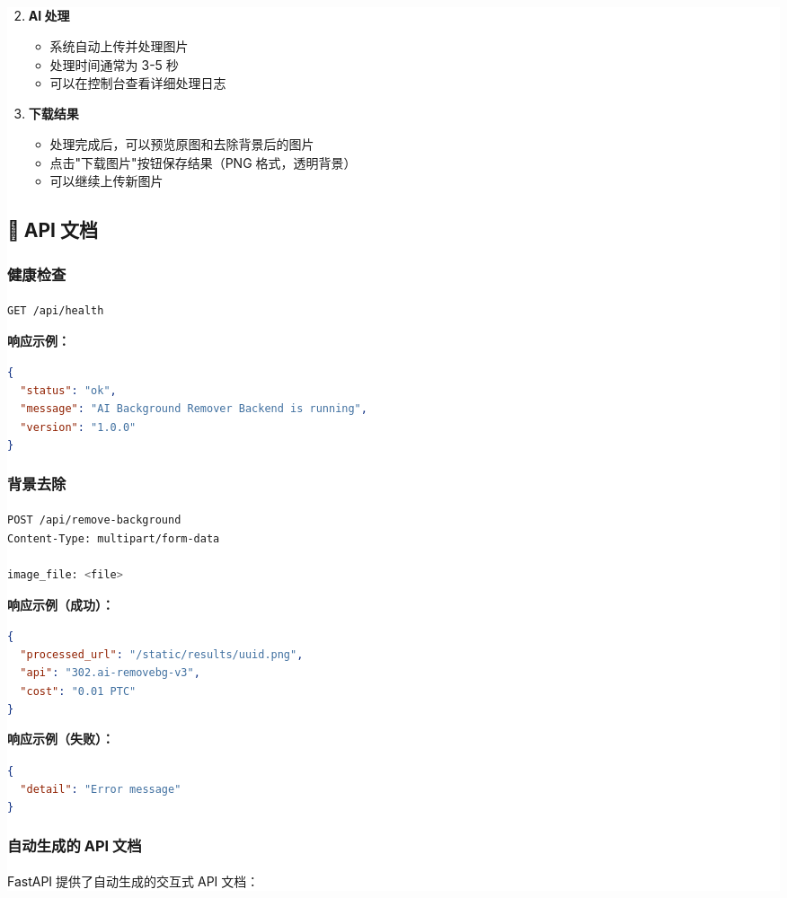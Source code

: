 2. **AI 处理**
   - 系统自动上传并处理图片
   - 处理时间通常为 3-5 秒
   - 可以在控制台查看详细处理日志

3. **下载结果**
   - 处理完成后，可以预览原图和去除背景后的图片
   - 点击"下载图片"按钮保存结果（PNG 格式，透明背景）
   - 可以继续上传新图片

## 🎯 API 文档

### 健康检查

```bash
GET /api/health
```

**响应示例：**
```json
{
  "status": "ok",
  "message": "AI Background Remover Backend is running",
  "version": "1.0.0"
}
```

### 背景去除

```bash
POST /api/remove-background
Content-Type: multipart/form-data

image_file: <file>
```

**响应示例（成功）：**
```json
{
  "processed_url": "/static/results/uuid.png",
  "api": "302.ai-removebg-v3",
  "cost": "0.01 PTC"
}
```

**响应示例（失败）：**
```json
{
  "detail": "Error message"
}
```

### 自动生成的 API 文档

FastAPI 提供了自动生成的交互式 API 文档：
